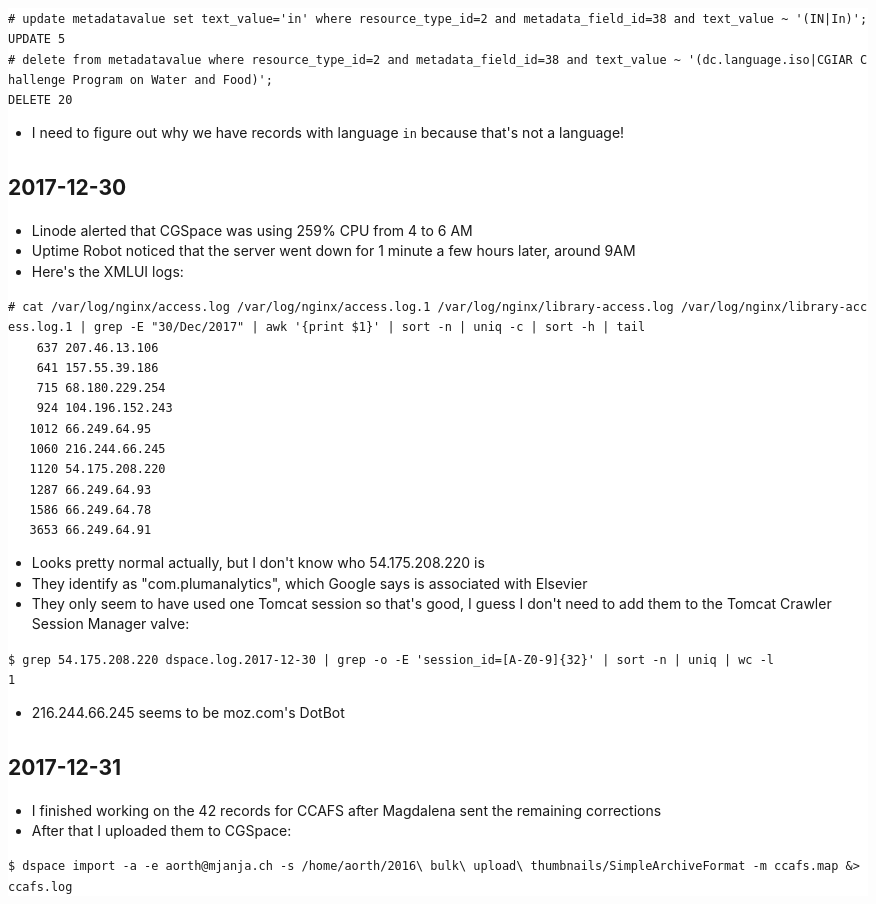 ```
# update metadatavalue set text_value='in' where resource_type_id=2 and metadata_field_id=38 and text_value ~ '(IN|In)';
UPDATE 5
# delete from metadatavalue where resource_type_id=2 and metadata_field_id=38 and text_value ~ '(dc.language.iso|CGIAR Challenge Program on Water and Food)';
DELETE 20
```

- I need to figure out why we have records with language `in` because that's not a language!

## 2017-12-30

- Linode alerted that CGSpace was using 259% CPU from 4 to 6 AM
- Uptime Robot noticed that the server went down for 1 minute a few hours later, around 9AM
- Here's the XMLUI logs:

```
# cat /var/log/nginx/access.log /var/log/nginx/access.log.1 /var/log/nginx/library-access.log /var/log/nginx/library-access.log.1 | grep -E "30/Dec/2017" | awk '{print $1}' | sort -n | uniq -c | sort -h | tail
    637 207.46.13.106
    641 157.55.39.186
    715 68.180.229.254
    924 104.196.152.243
   1012 66.249.64.95
   1060 216.244.66.245
   1120 54.175.208.220
   1287 66.249.64.93
   1586 66.249.64.78
   3653 66.249.64.91
```

- Looks pretty normal actually, but I don't know who 54.175.208.220 is
- They identify as "com.plumanalytics", which Google says is associated with Elsevier
- They only seem to have used one Tomcat session so that's good, I guess I don't need to add them to the Tomcat Crawler Session Manager valve:

```
$ grep 54.175.208.220 dspace.log.2017-12-30 | grep -o -E 'session_id=[A-Z0-9]{32}' | sort -n | uniq | wc -l          
1 
```

- 216.244.66.245 seems to be moz.com's DotBot

## 2017-12-31

- I finished working on the 42 records for CCAFS after Magdalena sent the remaining corrections
- After that I uploaded them to CGSpace:

```
$ dspace import -a -e aorth@mjanja.ch -s /home/aorth/2016\ bulk\ upload\ thumbnails/SimpleArchiveFormat -m ccafs.map &> ccafs.log
```
